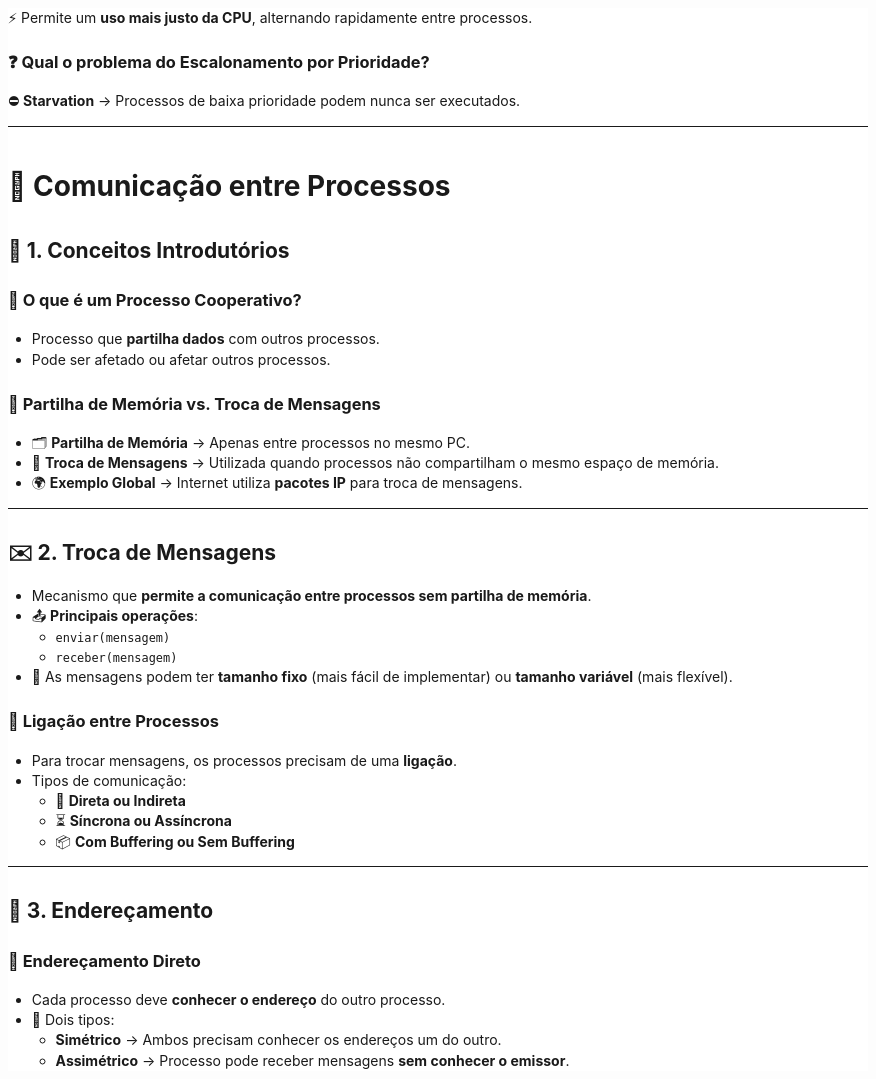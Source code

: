⚡ Permite um **uso mais justo da CPU**, alternando rapidamente entre processos.

### ❓ Qual o problema do **Escalonamento por Prioridade**?

⛔ **Starvation** → Processos de baixa prioridade podem nunca ser executados.

___
# 🔄 **Comunicação entre Processos**

## 📌 **1. Conceitos Introdutórios**

### 🤝 **O que é um Processo Cooperativo?**

- Processo que **partilha dados** com outros processos.
- Pode ser afetado ou afetar outros processos.

### 📂 **Partilha de Memória vs. Troca de Mensagens**

- 🗂️ **Partilha de Memória** → Apenas entre processos no mesmo PC.
- 📡 **Troca de Mensagens** → Utilizada quando processos não compartilham o mesmo espaço de memória.
- 🌍 **Exemplo Global** → Internet utiliza **pacotes IP** para troca de mensagens.

---

## ✉️ **2. Troca de Mensagens**

- Mecanismo que **permite a comunicação entre processos sem partilha de memória**.
- 📤 **Principais operações**:
    - `enviar(mensagem)`
    - `receber(mensagem)`
- 📝 As mensagens podem ter **tamanho fixo** (mais fácil de implementar) ou **tamanho variável** (mais flexível).

### 🔗 **Ligação entre Processos**

- Para trocar mensagens, os processos precisam de uma **ligação**.
- Tipos de comunicação:
    - 📍 **Direta ou Indireta**
    - ⏳ **Síncrona ou Assíncrona**
    - 📦 **Com Buffering ou Sem Buffering**

---

## 📍 **3. Endereçamento**

### 🎯 **Endereçamento Direto**

- Cada processo deve **conhecer o endereço** do outro processo.
- 🔄 Dois tipos:
    - **Simétrico** → Ambos precisam conhecer os endereços um do outro.
    - **Assimétrico** → Processo pode receber mensagens **sem conhecer o emissor**.
